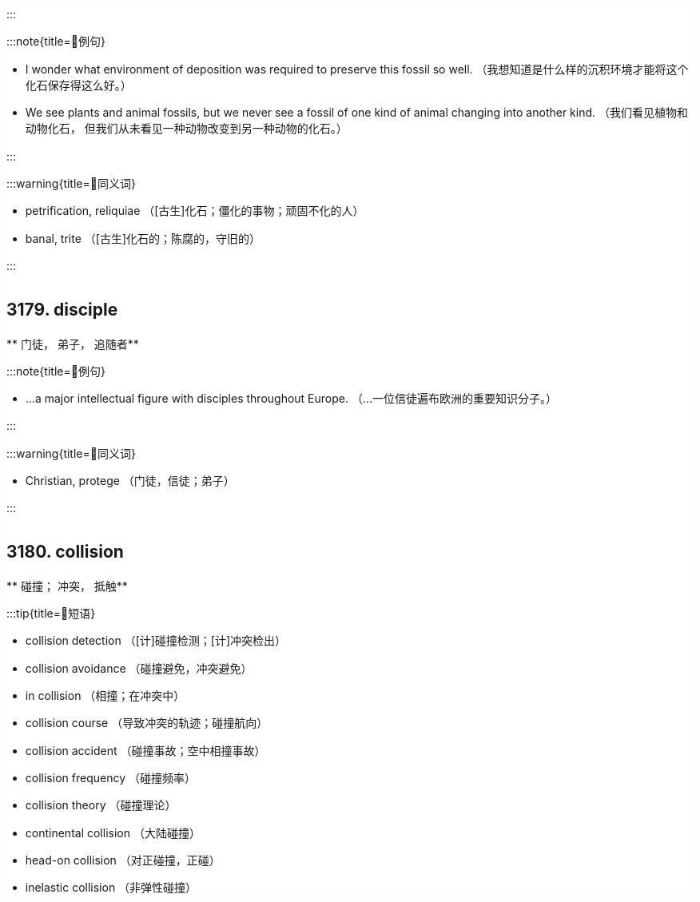 :::

:::note{title=🎤例句}

- I wonder what environment of deposition was required to preserve this fossil so well. （我想知道是什么样的沉积环境才能将这个化石保存得这么好。）

- We see plants and animal fossils, but we never see a fossil of one kind of animal changing into another kind. （我们看见植物和动物化石， 但我们从未看见一种动物改变到另一种动物的化石。）

:::

:::warning{title=🤔同义词}

- petrification, reliquiae （[古生]化石；僵化的事物；顽固不化的人）

- banal, trite （[古生]化石的；陈腐的，守旧的）

:::


## 3179. disciple

** 门徒， 弟子， 追随者**

:::note{title=🎤例句}

- ...a major intellectual figure with disciples throughout Europe. （…一位信徒遍布欧洲的重要知识分子。）

:::

:::warning{title=🤔同义词}

- Christian, protege （门徒，信徒；弟子）

:::


## 3180. collision

** 碰撞； 冲突， 抵触**

:::tip{title=🤩短语}

- collision detection （[计]碰撞检测；[计]冲突检出）

- collision avoidance （碰撞避免，冲突避免）

- in collision （相撞；在冲突中）

- collision course （导致冲突的轨迹；碰撞航向）

- collision accident （碰撞事故；空中相撞事故）

- collision frequency （碰撞频率）

- collision theory （碰撞理论）

- continental collision （大陆碰撞）

- head-on collision （对正碰撞，正碰）

- inelastic collision （非弹性碰撞）
